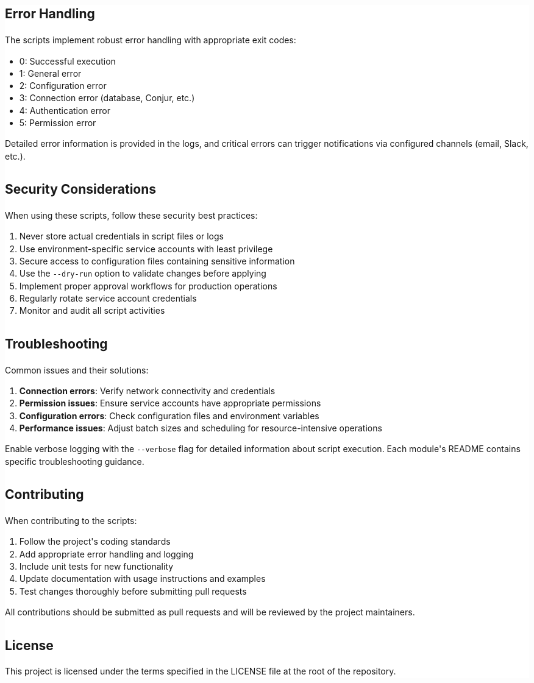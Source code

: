 ## Error Handling

The scripts implement robust error handling with appropriate exit codes:

- 0: Successful execution
- 1: General error
- 2: Configuration error
- 3: Connection error (database, Conjur, etc.)
- 4: Authentication error
- 5: Permission error

Detailed error information is provided in the logs, and critical errors can trigger notifications via configured channels (email, Slack, etc.).

## Security Considerations

When using these scripts, follow these security best practices:

1. Never store actual credentials in script files or logs
2. Use environment-specific service accounts with least privilege
3. Secure access to configuration files containing sensitive information
4. Use the `--dry-run` option to validate changes before applying
5. Implement proper approval workflows for production operations
6. Regularly rotate service account credentials
7. Monitor and audit all script activities

## Troubleshooting

Common issues and their solutions:

1. **Connection errors**: Verify network connectivity and credentials
2. **Permission issues**: Ensure service accounts have appropriate permissions
3. **Configuration errors**: Check configuration files and environment variables
4. **Performance issues**: Adjust batch sizes and scheduling for resource-intensive operations

Enable verbose logging with the `--verbose` flag for detailed information about script execution. Each module's README contains specific troubleshooting guidance.

## Contributing

When contributing to the scripts:

1. Follow the project's coding standards
2. Add appropriate error handling and logging
3. Include unit tests for new functionality
4. Update documentation with usage instructions and examples
5. Test changes thoroughly before submitting pull requests

All contributions should be submitted as pull requests and will be reviewed by the project maintainers.

## License

This project is licensed under the terms specified in the LICENSE file at the root of the repository.